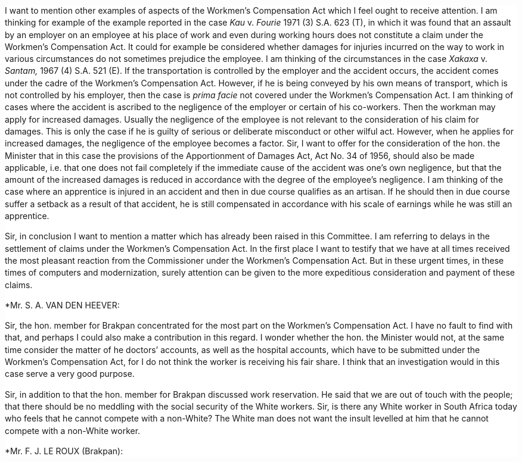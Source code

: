 <p>I want to mention other examples of aspects of the Workmen&#x2019;s Compensation Act which I feel ought to receive attention. I am thinking for example of the example reported in the case <i>Kau</i> v. <i>Fourie</i> 1971 (3) S.A. 623 (T), in which it was found that an assault by an employer on an employee at his place of work and even during working hours does not constitute a claim under the Workmen&#x2019;s Compensation Act. It could for example be considered whether damages for injuries incurred on the way to work in various circumstances do not sometimes prejudice the employee. I am thinking of the circumstances in the case <i>Xakaxa</i> v. <i>Santam,</i> 1967 (4) S.A. 521 (E). If the transportation is controlled by the employer and the accident occurs, the accident comes under the cadre of the Workmen&#x2019;s Compensation Act. However, if he is being conveyed by his own means of transport, which is not controlled by his employer, then the case is <i>prima facie</i> not covered under the Workmen&#x2019;s Compensation Act. I am thinking of cases where the accident is ascribed to the negligence of the employer or certain of his co-workers. Then the workman may apply for increased damages. Usually the negligence of the employee is not relevant to the consideration of his claim for damages. This is only the case if he is guilty of serious or deliberate misconduct or other wilful act. However, when he applies for increased damages, the negligence of the employee becomes a factor. Sir, I want to offer for the consideration of the hon. the Minister that in this case the provisions of the Apportionment of Damages Act, Act No. 34 of 1956, should also be made applicable, i.e. that one does not fail completely if the immediate cause of the accident was one&#x2019;s own negligence, but that the amount of the increased damages is reduced in accordance with the degree of the employee&#x2019;s negligence. I am thinking of the case where an apprentice is injured in an accident and then in due course qualifies as an artisan. If he should then in due course suffer a setback as a result of that accident, he is still compensated in accordance with his scale of earnings while he was still an apprentice.</p>

<p>Sir, in conclusion I want to mention a matter which has already been raised in this Committee. I am referring to delays in the settlement of claims under the Workmen&#x2019;s Compensation Act. In the first place I want to testify that we have at all times received the most pleasant reaction from the Commissioner under the Workmen&#x2019;s Compensation Act. But in these urgent times, in these times of computers and modernization, surely attention can be given to the more expeditious consideration and payment of these claims.</p>

</speech>

<speech by="#van_den_heever">

<from>*Mr. <person refersTo="hansard_za">S. A. VAN DEN HEEVER</person>:</from>

<p>Sir, the hon. member for Brakpan concentrated for the most part on the Workmen&#x2019;s Compensation Act. I have no fault to find with that, and perhaps I could also make a contribution in this regard. I wonder whether the hon. the Minister would not, at the same time consider the matter of he doctors&#x2019; accounts, as well as the hospital accounts, which have to be submitted under the Workmen&#x2019;s Compensation Act, for I do not think the worker is receiving his fair share. I think that an investigation would in this case serve a very good purpose.</p>

<p>Sir, in addition to that the hon. member for Brakpan discussed work reservation. He said that we are out of touch with the people; that there should be no meddling with the social security of the White <span class="col_4949-4950" refersTo="page_0888"/>workers. Sir, is there any White worker in South Africa today who feels that he cannot compete with a non-White&#x003F; The White man does not want the insult levelled at him that he cannot compete with a non-White worker.</p>

</speech>

<speech by="#le_roux">

<from>*Mr. <person refersTo="hansard_za">F. J. LE ROUX (Brakpan)</person>:</from>
